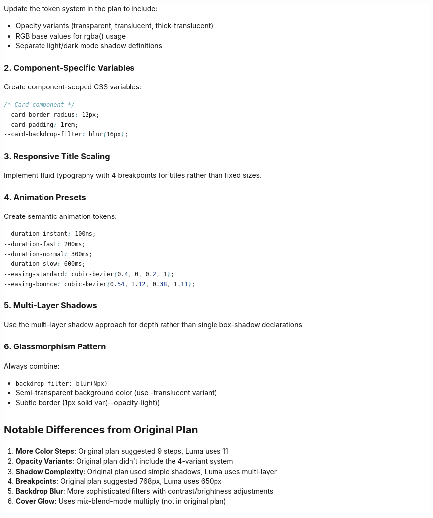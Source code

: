 Update the token system in the plan to include:

- Opacity variants (transparent, translucent, thick-translucent)
- RGB base values for rgba() usage
- Separate light/dark mode shadow definitions

### 2. Component-Specific Variables

Create component-scoped CSS variables:

```css
/* Card component */
--card-border-radius: 12px;
--card-padding: 1rem;
--card-backdrop-filter: blur(16px);
```

### 3. Responsive Title Scaling

Implement fluid typography with 4 breakpoints for titles rather than fixed sizes.

### 4. Animation Presets

Create semantic animation tokens:

```css
--duration-instant: 100ms;
--duration-fast: 200ms;
--duration-normal: 300ms;
--duration-slow: 600ms;
--easing-standard: cubic-bezier(0.4, 0, 0.2, 1);
--easing-bounce: cubic-bezier(0.54, 1.12, 0.38, 1.11);
```

### 5. Multi-Layer Shadows

Use the multi-layer shadow approach for depth rather than single box-shadow declarations.

### 6. Glassmorphism Pattern

Always combine:

- `backdrop-filter: blur(Npx)`
- Semi-transparent background color (use -translucent variant)
- Subtle border (1px solid var(--opacity-light))

## Notable Differences from Original Plan

1. **More Color Steps**: Original plan suggested 9 steps, Luma uses 11
2. **Opacity Variants**: Original plan didn't include the 4-variant system
3. **Shadow Complexity**: Original plan used simple shadows, Luma uses multi-layer
4. **Breakpoints**: Original plan suggested 768px, Luma uses 650px
5. **Backdrop Blur**: More sophisticated filters with contrast/brightness adjustments
6. **Cover Glow**: Uses mix-blend-mode multiply (not in original plan)

---